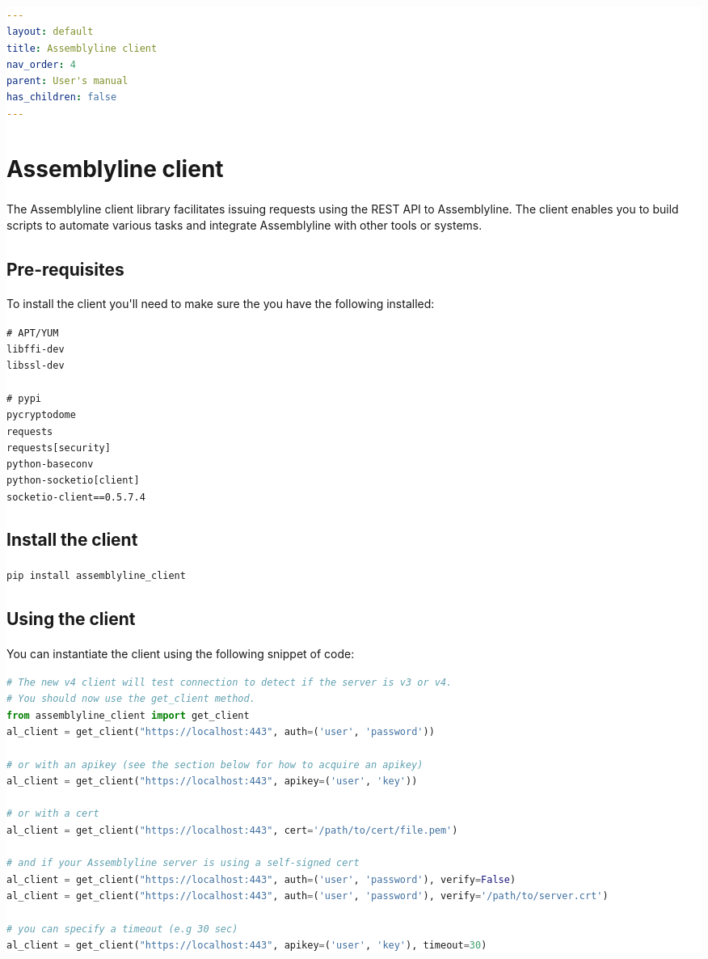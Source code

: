 ```yaml
---
layout: default
title: Assemblyline client
nav_order: 4
parent: User's manual
has_children: false
---
```


# Assemblyline client
The Assemblyline client library facilitates issuing requests using the REST API to Assemblyline. The client enables you to build scripts to automate various tasks and integrate Assemblyline with other tools or systems.

## Pre-requisites

To install the client you'll need to make sure the you have the following installed:

    # APT/YUM
    libffi-dev
    libssl-dev

    # pypi
    pycryptodome
    requests
    requests[security]
    python-baseconv
    python-socketio[client]
    socketio-client==0.5.7.4

## Install the client

    pip install assemblyline_client

## Using the client

You can instantiate the client using the following snippet of code:

```python
# The new v4 client will test connection to detect if the server is v3 or v4. 
# You should now use the get_client method.
from assemblyline_client import get_client
al_client = get_client("https://localhost:443", auth=('user', 'password'))

# or with an apikey (see the section below for how to acquire an apikey)
al_client = get_client("https://localhost:443", apikey=('user', 'key'))

# or with a cert 
al_client = get_client("https://localhost:443", cert='/path/to/cert/file.pem')

# and if your Assemblyline server is using a self-signed cert
al_client = get_client("https://localhost:443", auth=('user', 'password'), verify=False)
al_client = get_client("https://localhost:443", auth=('user', 'password'), verify='/path/to/server.crt')

# you can specify a timeout (e.g 30 sec)
al_client = get_client("https://localhost:443", apikey=('user', 'key'), timeout=30)
```
